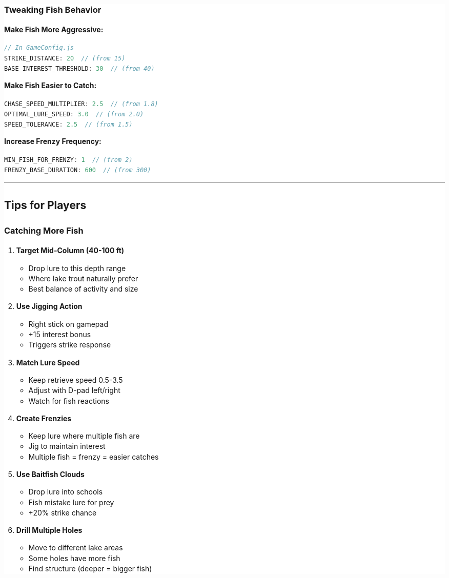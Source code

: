 ### Tweaking Fish Behavior

**Make Fish More Aggressive:**
```javascript
// In GameConfig.js
STRIKE_DISTANCE: 20  // (from 15)
BASE_INTEREST_THRESHOLD: 30  // (from 40)
```

**Make Fish Easier to Catch:**
```javascript
CHASE_SPEED_MULTIPLIER: 2.5  // (from 1.8)
OPTIMAL_LURE_SPEED: 3.0  // (from 2.0)
SPEED_TOLERANCE: 2.5  // (from 1.5)
```

**Increase Frenzy Frequency:**
```javascript
MIN_FISH_FOR_FRENZY: 1  // (from 2)
FRENZY_BASE_DURATION: 600  // (from 300)
```

---

## Tips for Players

### Catching More Fish

1. **Target Mid-Column (40-100 ft)**
   - Drop lure to this depth range
   - Where lake trout naturally prefer
   - Best balance of activity and size

2. **Use Jigging Action**
   - Right stick on gamepad
   - +15 interest bonus
   - Triggers strike response

3. **Match Lure Speed**
   - Keep retrieve speed 0.5-3.5
   - Adjust with D-pad left/right
   - Watch for fish reactions

4. **Create Frenzies**
   - Keep lure where multiple fish are
   - Jig to maintain interest
   - Multiple fish = frenzy = easier catches

5. **Use Baitfish Clouds**
   - Drop lure into schools
   - Fish mistake lure for prey
   - +20% strike chance

6. **Drill Multiple Holes**
   - Move to different lake areas
   - Some holes have more fish
   - Find structure (deeper = bigger fish)
